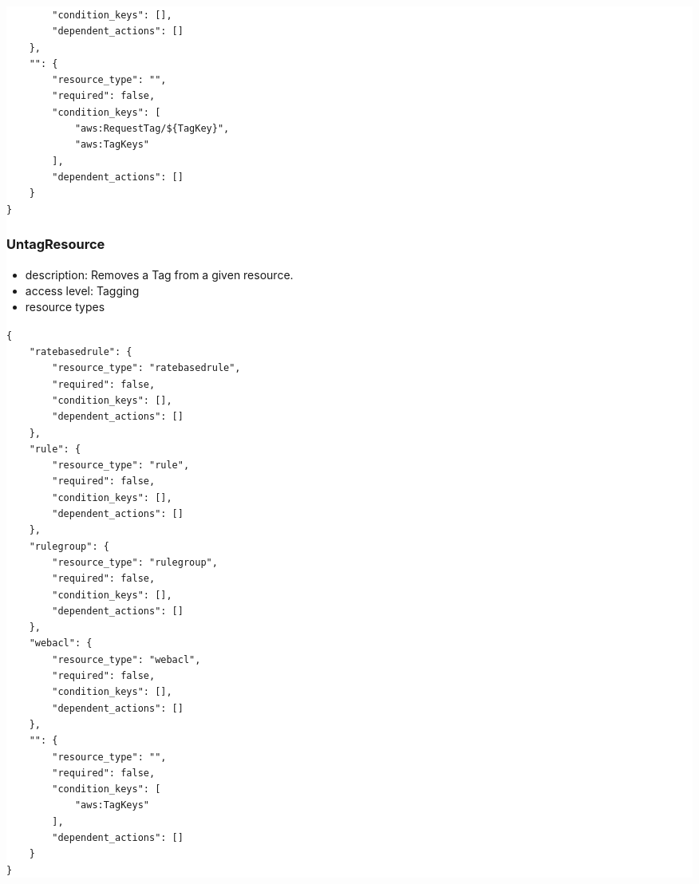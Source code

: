 ```
        "condition_keys": [],
        "dependent_actions": []
    },
    "": {
        "resource_type": "",
        "required": false,
        "condition_keys": [
            "aws:RequestTag/${TagKey}",
            "aws:TagKeys"
        ],
        "dependent_actions": []
    }
}
```

### UntagResource

- description: Removes a Tag from a given resource.
- access level: Tagging
- resource types

```
{
    "ratebasedrule": {
        "resource_type": "ratebasedrule",
        "required": false,
        "condition_keys": [],
        "dependent_actions": []
    },
    "rule": {
        "resource_type": "rule",
        "required": false,
        "condition_keys": [],
        "dependent_actions": []
    },
    "rulegroup": {
        "resource_type": "rulegroup",
        "required": false,
        "condition_keys": [],
        "dependent_actions": []
    },
    "webacl": {
        "resource_type": "webacl",
        "required": false,
        "condition_keys": [],
        "dependent_actions": []
    },
    "": {
        "resource_type": "",
        "required": false,
        "condition_keys": [
            "aws:TagKeys"
        ],
        "dependent_actions": []
    }
}
```
